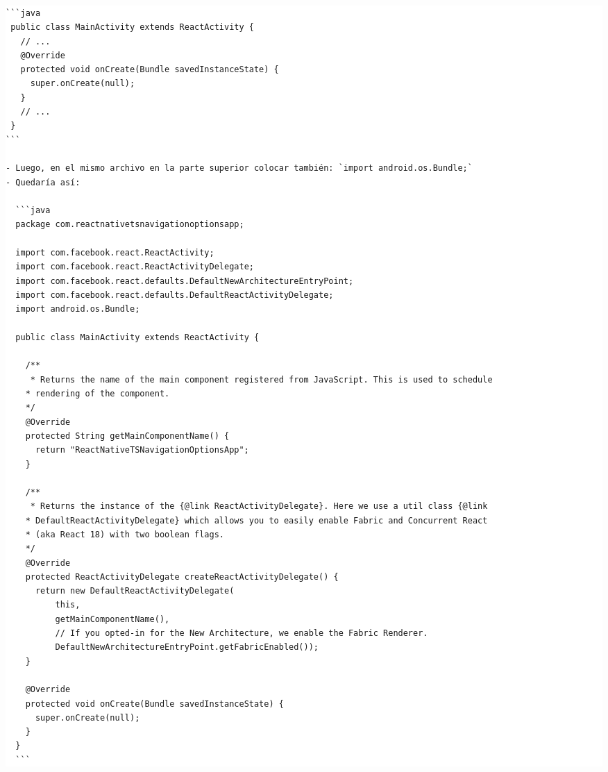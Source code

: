     ```java
     public class MainActivity extends ReactActivity {
       // ...
       @Override
       protected void onCreate(Bundle savedInstanceState) {
         super.onCreate(null);
       }
       // ...
     }
    ```

    - Luego, en el mismo archivo en la parte superior colocar también: `import android.os.Bundle;`
    - Quedaría así:

      ```java
      package com.reactnativetsnavigationoptionsapp;

      import com.facebook.react.ReactActivity;
      import com.facebook.react.ReactActivityDelegate;
      import com.facebook.react.defaults.DefaultNewArchitectureEntryPoint;
      import com.facebook.react.defaults.DefaultReactActivityDelegate;
      import android.os.Bundle;

      public class MainActivity extends ReactActivity {

        /**
         * Returns the name of the main component registered from JavaScript. This is used to schedule
        * rendering of the component.
        */
        @Override
        protected String getMainComponentName() {
          return "ReactNativeTSNavigationOptionsApp";
        }

        /**
         * Returns the instance of the {@link ReactActivityDelegate}. Here we use a util class {@link
        * DefaultReactActivityDelegate} which allows you to easily enable Fabric and Concurrent React
        * (aka React 18) with two boolean flags.
        */
        @Override
        protected ReactActivityDelegate createReactActivityDelegate() {
          return new DefaultReactActivityDelegate(
              this,
              getMainComponentName(),
              // If you opted-in for the New Architecture, we enable the Fabric Renderer.
              DefaultNewArchitectureEntryPoint.getFabricEnabled());
        }

        @Override
        protected void onCreate(Bundle savedInstanceState) {
          super.onCreate(null);
        }
      }
      ```

